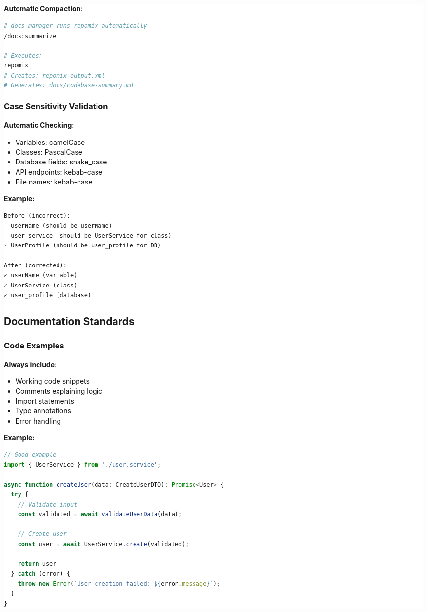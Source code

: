 **Automatic Compaction**:
```bash
# docs-manager runs repomix automatically
/docs:summarize

# Executes:
repomix
# Creates: repomix-output.xml
# Generates: docs/codebase-summary.md
```

### Case Sensitivity Validation

**Automatic Checking**:
- Variables: camelCase
- Classes: PascalCase
- Database fields: snake_case
- API endpoints: kebab-case
- File names: kebab-case

**Example:**
```markdown
Before (incorrect):
- UserName (should be userName)
- user_service (should be UserService for class)
- UserProfile (should be user_profile for DB)

After (corrected):
✓ userName (variable)
✓ UserService (class)
✓ user_profile (database)
```

## Documentation Standards

### Code Examples

**Always include**:
- Working code snippets
- Comments explaining logic
- Import statements
- Type annotations
- Error handling

**Example:**
```typescript
// Good example
import { UserService } from './user.service';

async function createUser(data: CreateUserDTO): Promise<User> {
  try {
    // Validate input
    const validated = await validateUserData(data);

    // Create user
    const user = await UserService.create(validated);

    return user;
  } catch (error) {
    throw new Error(`User creation failed: ${error.message}`);
  }
}
```
